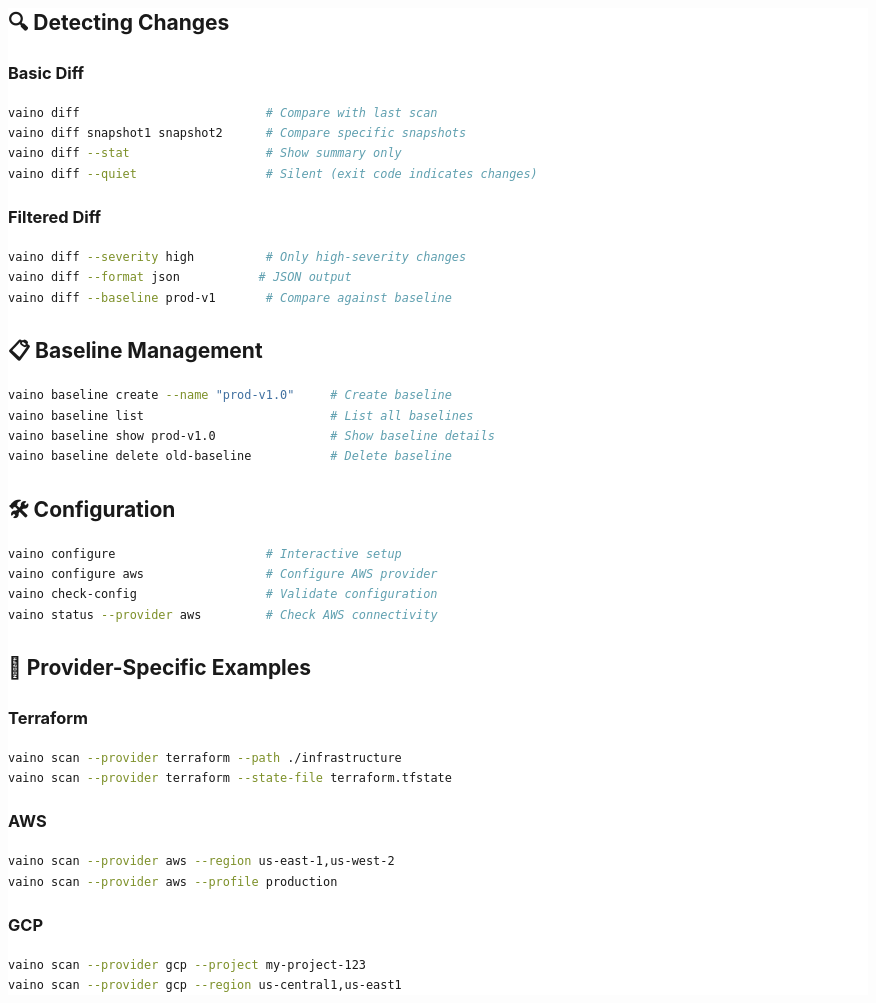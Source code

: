 ## 🔍 Detecting Changes

### Basic Diff
```bash
vaino diff                          # Compare with last scan
vaino diff snapshot1 snapshot2      # Compare specific snapshots
vaino diff --stat                   # Show summary only
vaino diff --quiet                  # Silent (exit code indicates changes)
```

### Filtered Diff
```bash
vaino diff --severity high          # Only high-severity changes
vaino diff --format json           # JSON output
vaino diff --baseline prod-v1       # Compare against baseline
```

## 📋 Baseline Management

```bash
vaino baseline create --name "prod-v1.0"     # Create baseline
vaino baseline list                          # List all baselines
vaino baseline show prod-v1.0                # Show baseline details
vaino baseline delete old-baseline           # Delete baseline
```

## 🛠️ Configuration

```bash
vaino configure                     # Interactive setup
vaino configure aws                 # Configure AWS provider
vaino check-config                  # Validate configuration
vaino status --provider aws         # Check AWS connectivity
```

## 📁 Provider-Specific Examples

### Terraform
```bash
vaino scan --provider terraform --path ./infrastructure
vaino scan --provider terraform --state-file terraform.tfstate
```

### AWS
```bash
vaino scan --provider aws --region us-east-1,us-west-2
vaino scan --provider aws --profile production
```

### GCP
```bash
vaino scan --provider gcp --project my-project-123
vaino scan --provider gcp --region us-central1,us-east1
```
